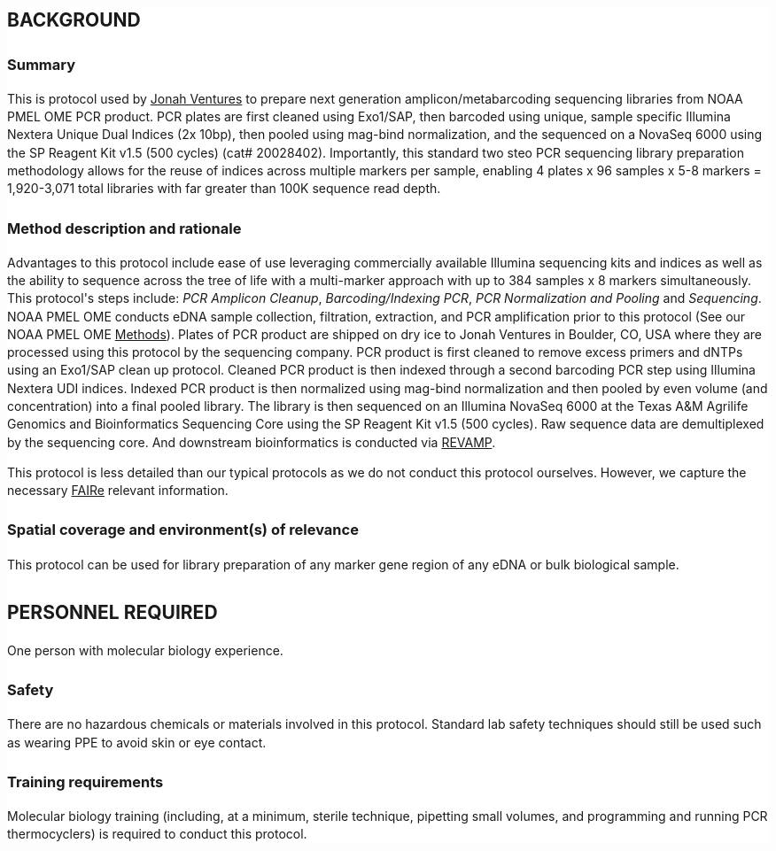 ## BACKGROUND

### Summary

This is protocol used by [Jonah Ventures](https://jonahventures.com/) to prepare next generation amplicon/metabarcoding sequencing libraries from NOAA PMEL OME PCR product. PCR plates are first cleaned using Exo1/SAP, then barcoded using unique, sample specific Illumina Nextera Unique Dual Indices (2x 10bp), then pooled using mag-bind normalization, and the sequenced on a NovaSeq 6000 using the SP Reagent Kit v1.5 (500 cycles) (cat# 20028402). Importantly, this standard two steo PCR sequencing library preparation methodology allows for the reuse of indices across multiple markers per sample, enabling 4 plates x 96 samples x 5-8 markers = 1,920-3,071 total libraries with far greater than 100K sequence read depth.

### Method description and rationale

Advantages to this protocol include ease of use leveraging commercially available Illumina sequencing kits and indices as well as the ability to sequence across the tree of life with a multi-marker approach with up to 384 samples x 8 markers simultaneously. This protocol's steps include: _PCR Amplicon Cleanup_, _Barcoding/Indexing PCR_, _PCR Normalization and Pooling_ and _Sequencing_. 
NOAA PMEL OME conducts eDNA sample collection, filtration, extraction, and PCR amplification prior to this protocol (See our NOAA PMEL OME [Methods](https://zenodo.org/communities/noaa_ome)). Plates of PCR product are shipped on dry ice to Jonah Ventures in Boulder, CO, USA where they are processed using this protocol by the sequencing company. PCR product is first cleaned to remove excess primers and dNTPs using an Exo1/SAP clean up protocol. Cleaned PCR product is then indexed through a second barcoding PCR step using Illumina Nextera UDI indices. Indexed PCR product is then normalized using mag-bind normalization and then pooled by even volume (and concentration) into a final pooled library. The library is then sequenced on an Illumina NovaSeq 6000 at the Texas A&M Agrilife Genomics and Bioinformatics Sequencing Core using the SP Reagent Kit v1.5 (500 cycles). Raw sequence data are demultiplexed by the sequencing core. And downstream bioinformatics is conducted via [REVAMP](https://github.com/McAllister-NOAA/REVAMP).

This protocol is less detailed than our typical protocols as we do not conduct this protocol ourselves. However, we capture the necessary [FAIRe](https://fair-edna.github.io/) relevant information.

### Spatial coverage and environment(s) of relevance

This protocol can be used for library preparation of any marker gene region of any eDNA or bulk biological sample.

## PERSONNEL REQUIRED

One person with molecular biology experience.

### Safety

There are no hazardous chemicals or materials involved in this protocol. Standard lab safety techniques should still be used such as wearing PPE to avoid skin or eye contact.

### Training requirements

Molecular biology training (including, at a minimum, sterile technique, pipetting small volumes, and programming and running PCR thermocyclers) is required to conduct this protocol.
